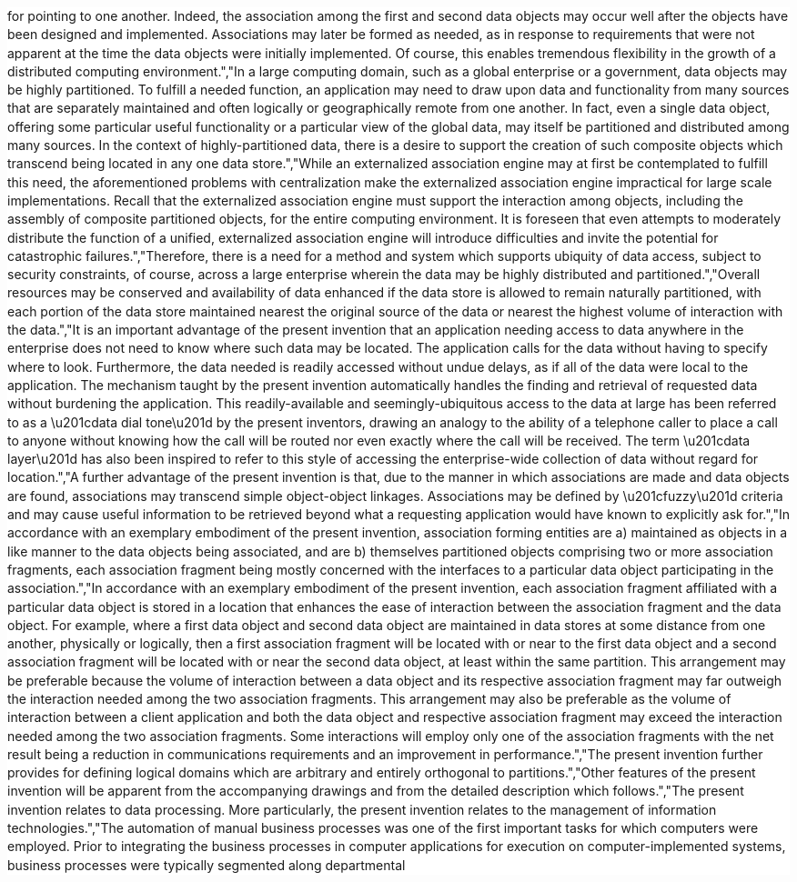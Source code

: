 for pointing to one another. Indeed, the association among the first and second data objects may occur well after the objects have been designed and implemented. Associations may later be formed as needed, as in response to requirements that were not apparent at the time the data objects were initially implemented. Of course, this enables tremendous flexibility in the growth of a distributed computing environment.","In a large computing domain, such as a global enterprise or a government, data objects may be highly partitioned. To fulfill a needed function, an application may need to draw upon data and functionality from many sources that are separately maintained and often logically or geographically remote from one another. In fact, even a single data object, offering some particular useful functionality or a particular view of the global data, may itself be partitioned and distributed among many sources. In the context of highly-partitioned data, there is a desire to support the creation of such composite objects which transcend being located in any one data store.","While an externalized association engine may at first be contemplated to fulfill this need, the aforementioned problems with centralization make the externalized association engine impractical for large scale implementations. Recall that the externalized association engine must support the interaction among objects, including the assembly of composite partitioned objects, for the entire computing environment. It is foreseen that even attempts to moderately distribute the function of a unified, externalized association engine will introduce difficulties and invite the potential for catastrophic failures.","Therefore, there is a need for a method and system which supports ubiquity of data access, subject to security constraints, of course, across a large enterprise wherein the data may be highly distributed and partitioned.","Overall resources may be conserved and availability of data enhanced if the data store is allowed to remain naturally partitioned, with each portion of the data store maintained nearest the original source of the data or nearest the highest volume of interaction with the data.","It is an important advantage of the present invention that an application needing access to data anywhere in the enterprise does not need to know where such data may be located. The application calls for the data without having to specify where to look. Furthermore, the data needed is readily accessed without undue delays, as if all of the data were local to the application. The mechanism taught by the present invention automatically handles the finding and retrieval of requested data without burdening the application. This readily-available and seemingly-ubiquitous access to the data at large has been referred to as a \u201cdata dial tone\u201d by the present inventors, drawing an analogy to the ability of a telephone caller to place a call to anyone without knowing how the call will be routed nor even exactly where the call will be received. The term \u201cdata layer\u201d has also been inspired to refer to this style of accessing the enterprise-wide collection of data without regard for location.","A further advantage of the present invention is that, due to the manner in which associations are made and data objects are found, associations may transcend simple object-object linkages. Associations may be defined by \u201cfuzzy\u201d criteria and may cause useful information to be retrieved beyond what a requesting application would have known to explicitly ask for.","In accordance with an exemplary embodiment of the present invention, association forming entities are a) maintained as objects in a like manner to the data objects being associated, and are b) themselves partitioned objects comprising two or more association fragments, each association fragment being mostly concerned with the interfaces to a particular data object participating in the association.","In accordance with an exemplary embodiment of the present invention, each association fragment affiliated with a particular data object is stored in a location that enhances the ease of interaction between the association fragment and the data object. For example, where a first data object and second data object are maintained in data stores at some distance from one another, physically or logically, then a first association fragment will be located with or near to the first data object and a second association fragment will be located with or near the second data object, at least within the same partition. This arrangement may be preferable because the volume of interaction between a data object and its respective association fragment may far outweigh the interaction needed among the two association fragments. This arrangement may also be preferable as the volume of interaction between a client application and both the data object and respective association fragment may exceed the interaction needed among the two association fragments. Some interactions will employ only one of the association fragments with the net result being a reduction in communications requirements and an improvement in performance.","The present invention further provides for defining logical domains which are arbitrary and entirely orthogonal to partitions.","Other features of the present invention will be apparent from the accompanying drawings and from the detailed description which follows.","The present invention relates to data processing. More particularly, the present invention relates to the management of information technologies.","The automation of manual business processes was one of the first important tasks for which computers were employed. Prior to integrating the business processes in computer applications for execution on computer-implemented systems, business processes were typically segmented along departmental